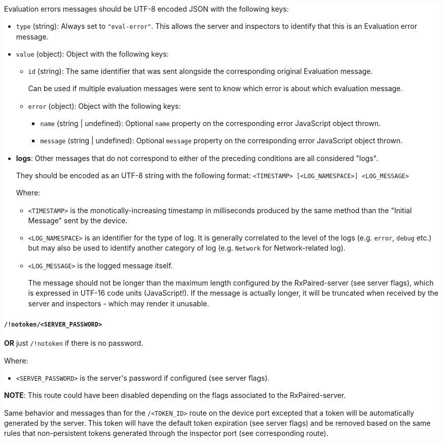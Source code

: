   Evaluation errors messages should be UTF-8 encoded JSON with the following
  keys:

  - `type` (string): Always set to `"eval-error"`. This allows the server
    and inspectors to identify that this is an Evaluation error message.

  - `value` (object): Object with the following keys:

    - `id` (string): The same identifier that was sent alongside the
      corresponding original Evaluation message.

      Can be used if multiple evaluation messages were sent to know
      which error is about which evaluation message.

    - `error` (object): Object with the following keys:

      - `name` (string | undefined): Optional `name` property on the
        corresponding error JavaScript object thrown.

      - `message` (string | undefined): Optional `message` property on
        the corresponding error JavaScript object thrown.

- **logs**: Other messages that do not correspond to either of the preceding
  conditions are all considered "logs".

  They should be encoded as an UTF-8 string with the following format:
  `<TIMESTAMP> [<LOG_NAMESPACE>] <LOG_MESSAGE>`

  Where:

  - `<TIMESTAMP>` is the monotically-increasing timestamp in milliseconds
    produced by the same method than the "Initial Message" sent by the
    device.

  - `<LOG_NAMESPACE>` is an identifier for the type of log. It is generally
    correlated to the level of the logs (e.g. `error`, `debug` etc.)
    but may also be used to identify another category of log (e.g. `Network`
    for Network-related log).

  - `<LOG_MESSAGE>` is the logged message itself.

    The message should not be longer than the maximum length configured by
    the RxPaired-server (see server flags), which is expressed in UTF-16
    code units (JavaScript!). If the message is actually longer, it will be
    truncated when received by the server and inspectors - which may render
    it unusable.

#### `/!notoken/<SERVER_PASSWORD>`

**OR** just `/!notoken` if there is no password.

Where:

- `<SERVER_PASSWORD>` is the server's password if configured (see server
  flags).

**NOTE**: This route could have been disabled depending on the flags associated
to the RxPaired-server.

Same behavior and messages than for the `/<TOKEN_ID>` route on the device port
excepted that a token will be automatically generated by the server. This token
will have the default token expiration (see server flags) and be removed based
on the same rules that non-persistent tokens generated through the inspector
port (see corresponding route).
